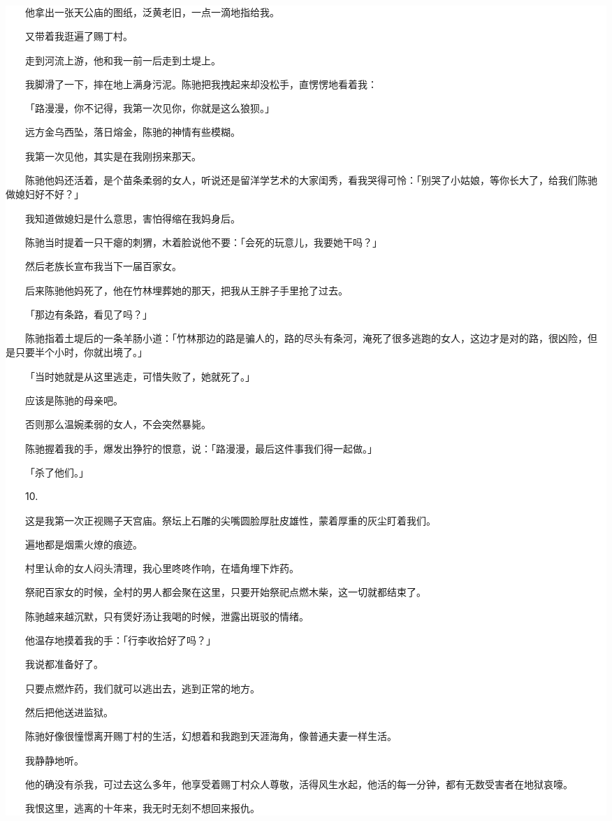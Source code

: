 &emsp;&emsp;他拿出一张天公庙的图纸，泛黄老旧，一点一滴地指给我。  
  
&emsp;&emsp;又带着我逛遍了赐丁村。  
  
&emsp;&emsp;走到河流上游，他和我一前一后走到土堤上。  
  
&emsp;&emsp;我脚滑了一下，摔在地上满身污泥。陈驰把我拽起来却没松手，直愣愣地看着我：  
  
&emsp;&emsp;「路漫漫，你不记得，我第一次见你，你就是这么狼狈。」  
  
&emsp;&emsp;远方金乌西坠，落日熔金，陈驰的神情有些模糊。  
  
&emsp;&emsp;我第一次见他，其实是在我刚拐来那天。  
  
&emsp;&emsp;陈驰他妈还活着，是个苗条柔弱的女人，听说还是留洋学艺术的大家闺秀，看我哭得可怜：「别哭了小姑娘，等你长大了，给我们陈驰做媳妇好不好？」  
  
&emsp;&emsp;我知道做媳妇是什么意思，害怕得缩在我妈身后。  
  
&emsp;&emsp;陈驰当时提着一只干瘪的刺猬，木着脸说他不要：「会死的玩意儿，我要她干吗？」  
  
&emsp;&emsp;然后老族长宣布我当下一届百家女。  
  
&emsp;&emsp;后来陈驰他妈死了，他在竹林埋葬她的那天，把我从王胖子手里抢了过去。  
  
&emsp;&emsp;「那边有条路，看见了吗？」  
  
&emsp;&emsp;陈驰指着土堤后的一条羊肠小道：「竹林那边的路是骗人的，路的尽头有条河，淹死了很多逃跑的女人，这边才是对的路，很凶险，但是只要半个小时，你就出境了。」  
  
&emsp;&emsp;「当时她就是从这里逃走，可惜失败了，她就死了。」  
  
&emsp;&emsp;应该是陈驰的母亲吧。  
  
&emsp;&emsp;否则那么温婉柔弱的女人，不会突然暴毙。  
  
&emsp;&emsp;陈驰握着我的手，爆发出狰狞的恨意，说：「路漫漫，最后这件事我们得一起做。」  
  
&emsp;&emsp;「杀了他们。」  
  
&emsp;&emsp;10.  
  
&emsp;&emsp;这是我第一次正视赐子天宫庙。祭坛上石雕的尖嘴圆脸厚肚皮雄性，蒙着厚重的灰尘盯着我们。  
  
&emsp;&emsp;遍地都是烟熏火燎的痕迹。  
  
&emsp;&emsp;村里认命的女人闷头清理，我心里咚咚作响，在墙角埋下炸药。  
  
&emsp;&emsp;祭祀百家女的时候，全村的男人都会聚在这里，只要开始祭祀点燃木柴，这一切就都结束了。  
  
&emsp;&emsp;陈驰越来越沉默，只有煲好汤让我喝的时候，泄露出斑驳的情绪。  
  
&emsp;&emsp;他温存地摸着我的手：「行李收拾好了吗？」  
  
&emsp;&emsp;我说都准备好了。  
  
&emsp;&emsp;只要点燃炸药，我们就可以逃出去，逃到正常的地方。  
  
&emsp;&emsp;然后把他送进监狱。  
  
&emsp;&emsp;陈驰好像很憧憬离开赐丁村的生活，幻想着和我跑到天涯海角，像普通夫妻一样生活。  
  
&emsp;&emsp;我静静地听。  
  
&emsp;&emsp;他的确没有杀我，可过去这么多年，他享受着赐丁村众人尊敬，活得风生水起，他活的每一分钟，都有无数受害者在地狱哀嚎。  
  
&emsp;&emsp;我恨这里，逃离的十年来，我无时无刻不想回来报仇。  
  